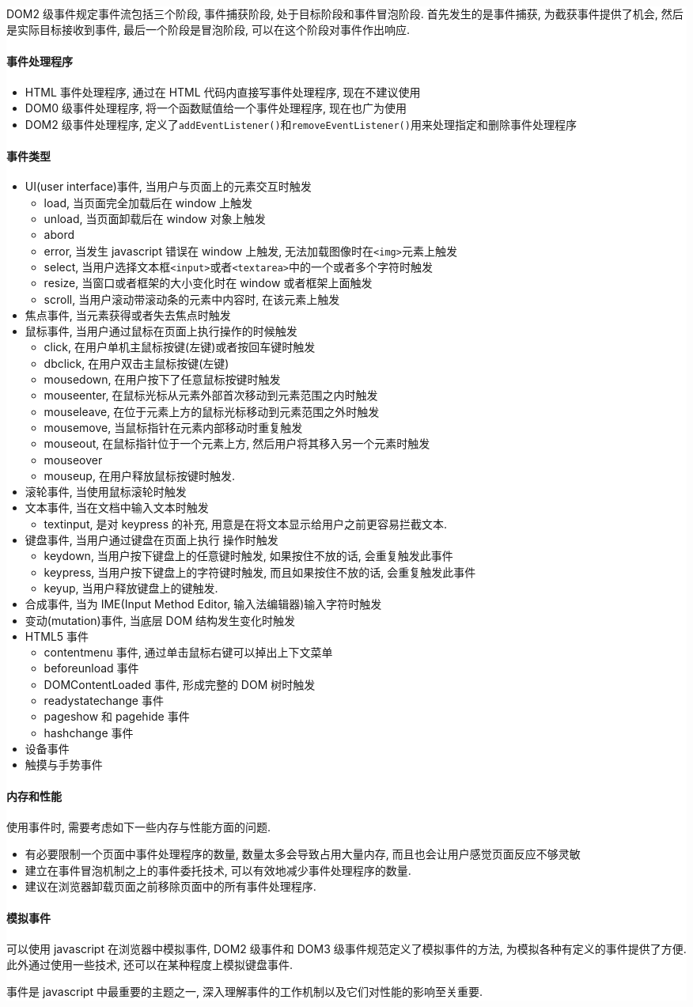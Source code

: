 DOM2 级事件规定事件流包括三个阶段, 事件捕获阶段, 处于目标阶段和事件冒泡阶段. 首先发生的是事件捕获, 为截获事件提供了机会, 然后是实际目标接收到事件, 最后一个阶段是冒泡阶段, 可以在这个阶段对事件作出响应.

#### 事件处理程序

- HTML 事件处理程序, 通过在 HTML 代码内直接写事件处理程序, 现在不建议使用
- DOM0 级事件处理程序, 将一个函数赋值给一个事件处理程序, 现在也广为使用
- DOM2 级事件处理程序, 定义了`addEventListener()`和`removeEventListener()`用来处理指定和删除事件处理程序

#### 事件类型

- UI(user interface)事件, 当用户与页面上的元素交互时触发
  - load, 当页面完全加载后在 window 上触发
  - unload, 当页面卸载后在 window 对象上触发
  - abord
  - error, 当发生 javascript 错误在 window 上触发, 无法加载图像时在`<img>`元素上触发
  - select, 当用户选择文本框`<input>`或者`<textarea>`中的一个或者多个字符时触发
  - resize, 当窗口或者框架的大小变化时在 window 或者框架上面触发
  - scroll, 当用户滚动带滚动条的元素中内容时, 在该元素上触发
- 焦点事件, 当元素获得或者失去焦点时触发
- 鼠标事件, 当用户通过鼠标在页面上执行操作的时候触发
  - click, 在用户单机主鼠标按键(左键)或者按回车键时触发
  - dbclick, 在用户双击主鼠标按键(左键)
  - mousedown, 在用户按下了任意鼠标按键时触发
  - mouseenter, 在鼠标光标从元素外部首次移动到元素范围之内时触发
  - mouseleave, 在位于元素上方的鼠标光标移动到元素范围之外时触发
  - mousemove, 当鼠标指针在元素内部移动时重复触发
  - mouseout, 在鼠标指针位于一个元素上方, 然后用户将其移入另一个元素时触发
  - mouseover
  - mouseup, 在用户释放鼠标按键时触发.
- 滚轮事件, 当使用鼠标滚轮时触发
- 文本事件, 当在文档中输入文本时触发
  - textinput, 是对 keypress 的补充, 用意是在将文本显示给用户之前更容易拦截文本.
- 键盘事件, 当用户通过键盘在页面上执行 操作时触发
  - keydown, 当用户按下键盘上的任意键时触发, 如果按住不放的话, 会重复触发此事件
  - keypress, 当用户按下键盘上的字符键时触发, 而且如果按住不放的话, 会重复触发此事件
  - keyup, 当用户释放键盘上的键触发.
- 合成事件, 当为 IME(Input Method Editor, 输入法编辑器)输入字符时触发
- 变动(mutation)事件, 当底层 DOM 结构发生变化时触发
- HTML5 事件
  - contentmenu 事件, 通过单击鼠标右键可以掉出上下文菜单
  - beforeunload 事件
  - DOMContentLoaded 事件, 形成完整的 DOM 树时触发
  - readystatechange 事件
  - pageshow 和 pagehide 事件
  - hashchange 事件
- 设备事件
- 触摸与手势事件

#### 内存和性能

使用事件时, 需要考虑如下一些内存与性能方面的问题.

- 有必要限制一个页面中事件处理程序的数量, 数量太多会导致占用大量内存, 而且也会让用户感觉页面反应不够灵敏
- 建立在事件冒泡机制之上的事件委托技术, 可以有效地减少事件处理程序的数量.
- 建议在浏览器卸载页面之前移除页面中的所有事件处理程序.

#### 模拟事件

可以使用 javascript 在浏览器中模拟事件, DOM2 级事件和 DOM3 级事件规范定义了模拟事件的方法, 为模拟各种有定义的事件提供了方便. 此外通过使用一些技术, 还可以在某种程度上模拟键盘事件.

事件是 javascript 中最重要的主题之一, 深入理解事件的工作机制以及它们对性能的影响至关重要.
